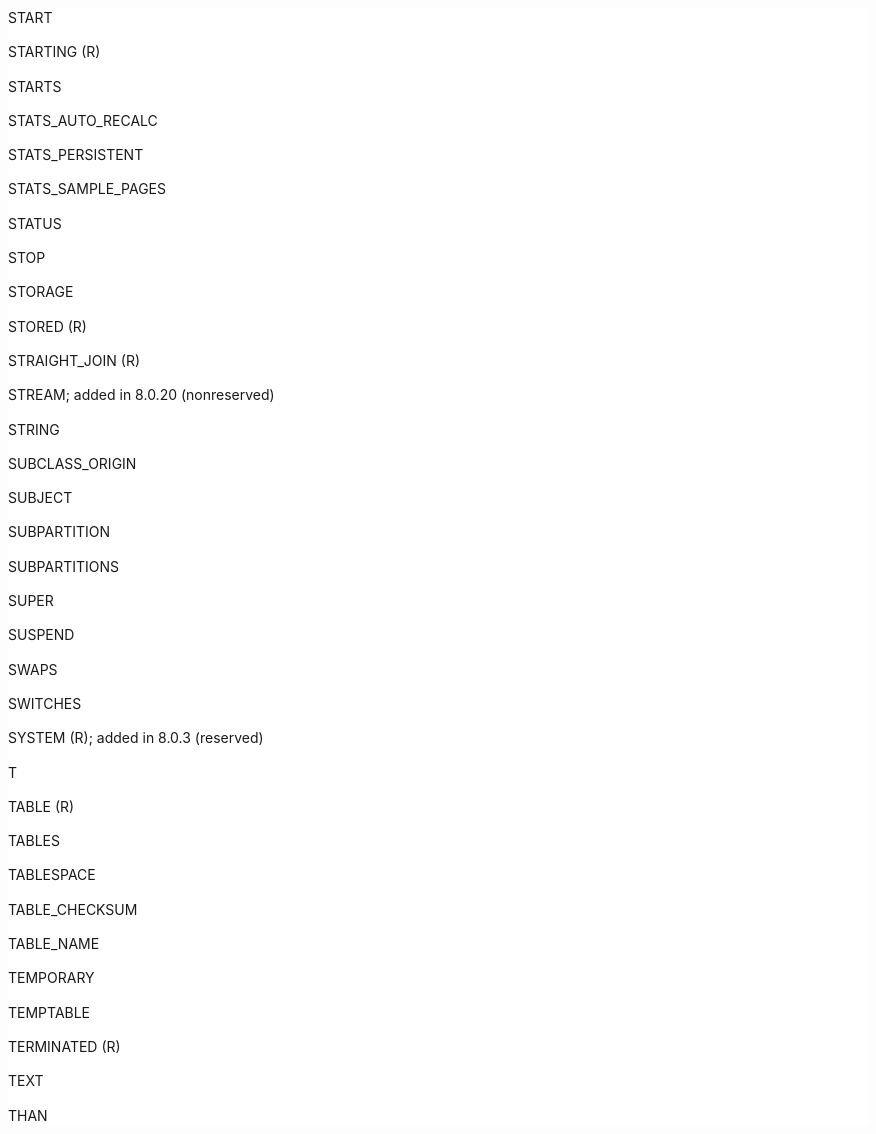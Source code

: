 START

STARTING (R)

STARTS

STATS_AUTO_RECALC

STATS_PERSISTENT

STATS_SAMPLE_PAGES

STATUS

STOP

STORAGE

STORED (R)

STRAIGHT_JOIN (R)

STREAM; added in 8.0.20 (nonreserved)

STRING

SUBCLASS_ORIGIN

SUBJECT

SUBPARTITION

SUBPARTITIONS

SUPER

SUSPEND

SWAPS

SWITCHES

SYSTEM (R); added in 8.0.3 (reserved)

T

TABLE (R)

TABLES

TABLESPACE

TABLE_CHECKSUM

TABLE_NAME

TEMPORARY

TEMPTABLE

TERMINATED (R)

TEXT

THAN
